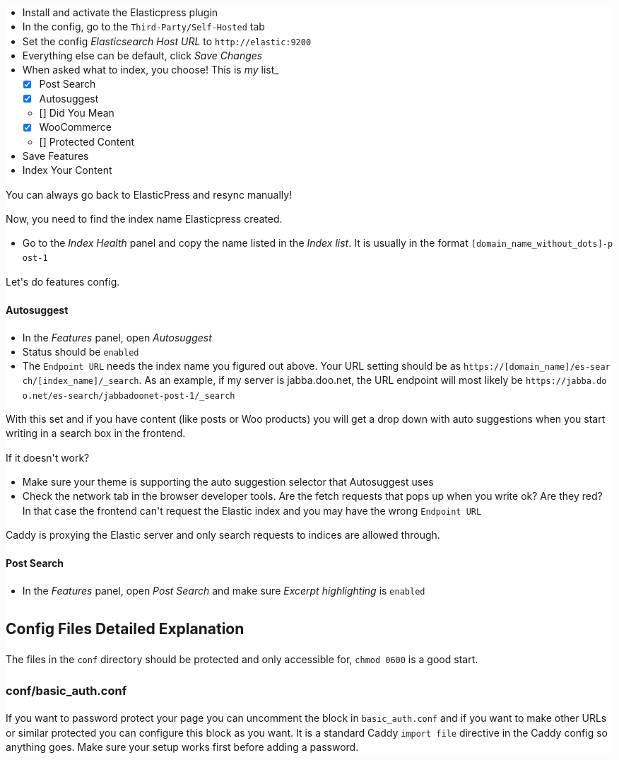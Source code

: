  - Install and activate the Elasticpress plugin
 - In the config, go to the `Third-Party/Self-Hosted` tab
 - Set the config _Elasticsearch Host URL_ to `http://elastic:9200`
 - Everything else can be default, click _Save Changes_
 - When asked what to index, you choose! This is _my_ list_
   - [x] Post Search
   - [x] Autosuggest
   - [] Did You Mean
   - [x] WooCommerce
   - [] Protected Content
 - Save Features
 - Index Your Content

You can always go back to ElasticPress and resync manually!

Now, you need to find the index name Elasticpress created.

 - Go to the _Index Health_ panel and copy the name listed in the _Index list_. It is usually in the format `[domain_name_without_dots]-post-1`

Let's do features config.

#### Autosuggest

 - In the _Features_ panel, open _Autosuggest_
 - Status should be `enabled`
 - The `Endpoint URL` needs the index name you figured out above. Your URL setting should be as `https://[domain_name]/es-search/[index_name]/_search`. As an example, if my server is jabba.doo.net, the URL endpoint will most likely be `https://jabba.doo.net/es-search/jabbadoonet-post-1/_search`

With this set and if you have content (like posts or Woo products) you will get a drop down with auto suggestions when you start writing in a search box in the frontend.

If it doesn't work? 
- Make sure your theme is supporting the auto suggestion selector that Autosuggest uses
- Check the network tab in the browser developer tools. Are the fetch requests that pops up when you write ok? Are they red? In that case the frontend can't request the Elastic index and you may have the wrong `Endpoint URL`

Caddy is proxying the Elastic server and only search requests to indices are allowed through.

#### Post Search

 - In the _Features_ panel, open _Post Search_ and make sure _Excerpt highlighting_ is `enabled`

## Config Files Detailed Explanation

The files in the `conf` directory should be protected and only accessible for, `chmod 0600` is a good start.

### conf/basic_auth.conf ###
If you want to password protect your page you can uncomment the block in `basic_auth.conf` and if you want to make other URLs or similar protected you can configure this block as you want. It is a standard
Caddy `import file` directive in the Caddy config so anything goes. 
Make sure your setup works first before adding a password.
